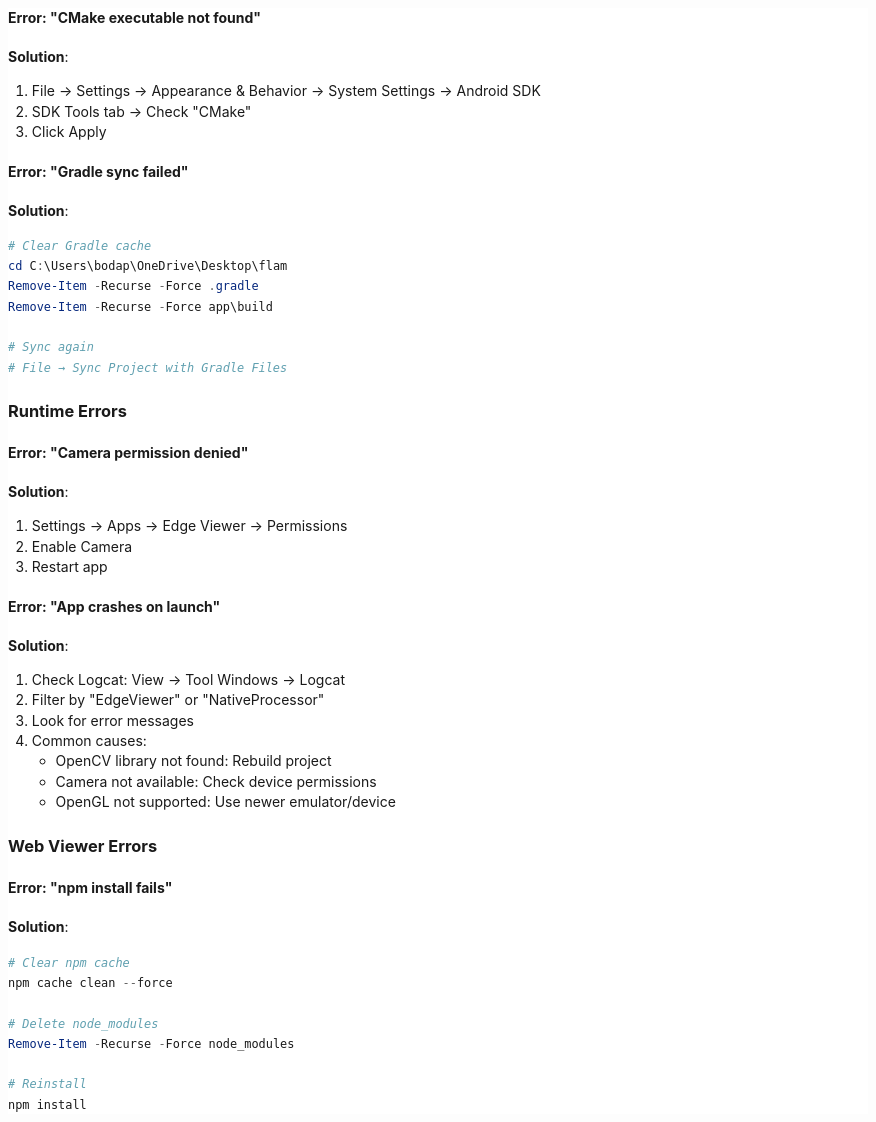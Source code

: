 #### Error: "CMake executable not found"

**Solution**:
1. File → Settings → Appearance & Behavior → System Settings → Android SDK
2. SDK Tools tab → Check "CMake"
3. Click Apply

#### Error: "Gradle sync failed"

**Solution**:
```powershell
# Clear Gradle cache
cd C:\Users\bodap\OneDrive\Desktop\flam
Remove-Item -Recurse -Force .gradle
Remove-Item -Recurse -Force app\build

# Sync again
# File → Sync Project with Gradle Files
```

### Runtime Errors

#### Error: "Camera permission denied"

**Solution**:
1. Settings → Apps → Edge Viewer → Permissions
2. Enable Camera
3. Restart app

#### Error: "App crashes on launch"

**Solution**:
1. Check Logcat: View → Tool Windows → Logcat
2. Filter by "EdgeViewer" or "NativeProcessor"
3. Look for error messages
4. Common causes:
   - OpenCV library not found: Rebuild project
   - Camera not available: Check device permissions
   - OpenGL not supported: Use newer emulator/device

### Web Viewer Errors

#### Error: "npm install fails"

**Solution**:
```powershell
# Clear npm cache
npm cache clean --force

# Delete node_modules
Remove-Item -Recurse -Force node_modules

# Reinstall
npm install
```
